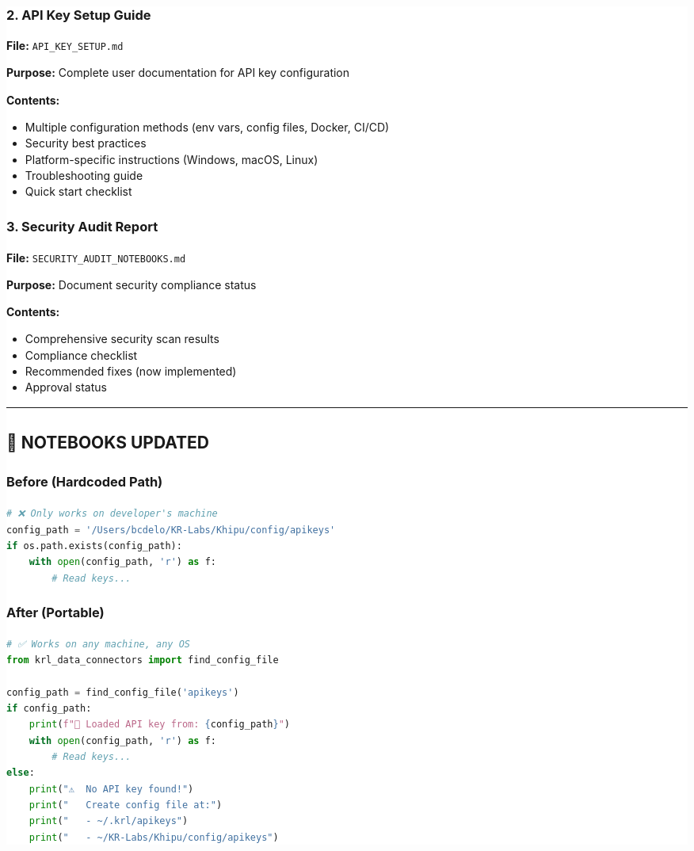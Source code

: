 ### 2. API Key Setup Guide
**File:** `API_KEY_SETUP.md`

**Purpose:** Complete user documentation for API key configuration

**Contents:**
- Multiple configuration methods (env vars, config files, Docker, CI/CD)
- Security best practices
- Platform-specific instructions (Windows, macOS, Linux)
- Troubleshooting guide
- Quick start checklist

### 3. Security Audit Report
**File:** `SECURITY_AUDIT_NOTEBOOKS.md`

**Purpose:** Document security compliance status

**Contents:**
- Comprehensive security scan results
- Compliance checklist
- Recommended fixes (now implemented)
- Approval status

---

## 🔧 NOTEBOOKS UPDATED

### Before (Hardcoded Path)

```python
# ❌ Only works on developer's machine
config_path = '/Users/bcdelo/KR-Labs/Khipu/config/apikeys'
if os.path.exists(config_path):
    with open(config_path, 'r') as f:
        # Read keys...
```

### After (Portable)

```python
# ✅ Works on any machine, any OS
from krl_data_connectors import find_config_file

config_path = find_config_file('apikeys')
if config_path:
    print(f"📁 Loaded API key from: {config_path}")
    with open(config_path, 'r') as f:
        # Read keys...
else:
    print("⚠️  No API key found!")
    print("   Create config file at:")
    print("   - ~/.krl/apikeys")
    print("   - ~/KR-Labs/Khipu/config/apikeys")
```
